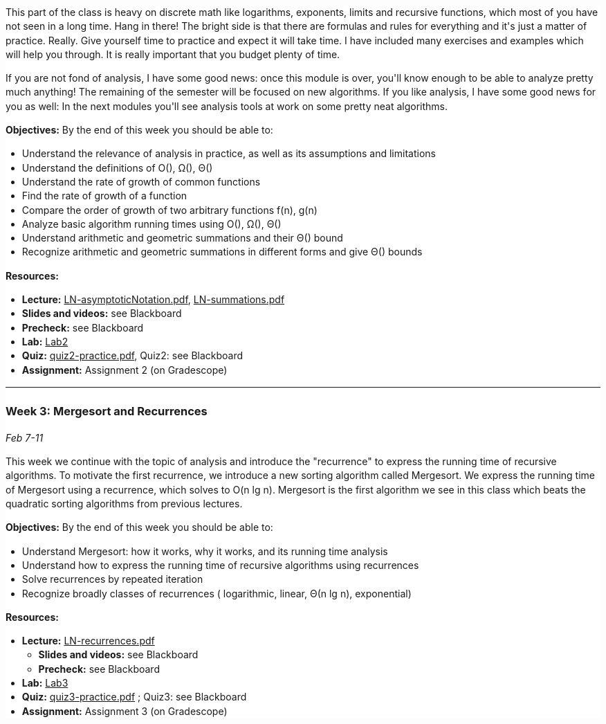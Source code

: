 This part of the class is heavy on discrete math like logarithms, exponents, limits and recursive functions, which most of you have not seen in a long time.  Hang in there!  The bright side is that there are formulas and rules for everything and it's just a matter of practice.  Really.  Give yourself time to practice and expect it will take time.  I have included many exercises and examples  which will help you through.  It is really important that you budget plenty of time. 

If you are not fond of analysis, I have some good news: once this module is over, you'll know enough to be able to analyze pretty much anything!  The remaining of the semester will be focused on new algorithms.  If you like analysis, I have some good news for you as well:  In the next modules you'll see analysis tools at work on some pretty neat algorithms.  


__Objectives:__ By the end of this  week you should be able to: 
* Understand the relevance of analysis in practice, as well as its assumptions and limitations
* Understand the definitions of O(), Ω(), Θ()
* Understand the rate of growth of common functions
* Find the rate of growth of a function
* Compare the order of growth of two arbitrary functions f(n), g(n)
* Analyze basic algorithm running times using O(), Ω(), Θ() 
* Understand arithmetic and geometric summations and their Θ() bound 
* Recognize arithmetic and geometric summations in different forms and give Θ() bounds


__Resources:__    
  * __Lecture:__ [LN-asymptoticNotation.pdf](docs/week2-LN-asymptoticNotation.pdf),  [LN-summations.pdf](docs/week2-LN-summations.pdf)
  * __Slides and videos:__ see Blackboard      
  * __Precheck:__  see Blackboard
  * __Lab:__   [Lab2](docs/lab2.pdf) 
  * __Quiz:__ [quiz2-practice.pdf](docs/week2-quiz-practice.pdf),   Quiz2: see Blackboard
  * __Assignment:__  Assignment 2 (on Gradescope)
  
***
   
   
   
   
   
### Week 3: Mergesort and Recurrences
_Feb 7-11_

This week we continue with the topic of analysis and  introduce  the "recurrence" to express the running time of recursive algorithms. To motivate the first recurrence, we introduce a new sorting algorithm called Mergesort.  We express the running time of Mergesort   using a recurrence, which solves to O(n lg n).  Mergesort is the first algorithm we see in this class which beats the quadratic sorting algorithms from  previous lectures. 

__Objectives:__ By the end of this  week you should be able to: 
* Understand Mergesort: how it works, why it works, and its running time analysis
* Understand how to express the running time of recursive algorithms using recurrences
* Solve recurrences by repeated iteration
* Recognize broadly classes of recurrences ( logarithmic, linear, Θ(n lg n), exponential)

__Resources:__    
  * __Lecture:__ [LN-recurrences.pdf](docs/week3-LN-recurrences.pdf)
  	* __Slides and videos:__    see Blackboard    
  	* __Precheck:__  see Blackboard     
  * __Lab:__   [Lab3](docs/lab3.pdf) 
  * __Quiz:__ [quiz3-practice.pdf](docs/week3-quiz-practice.pdf) ; Quiz3: see Blackboard
  * __Assignment:__ Assignment 3 (on Gradescope)
   
